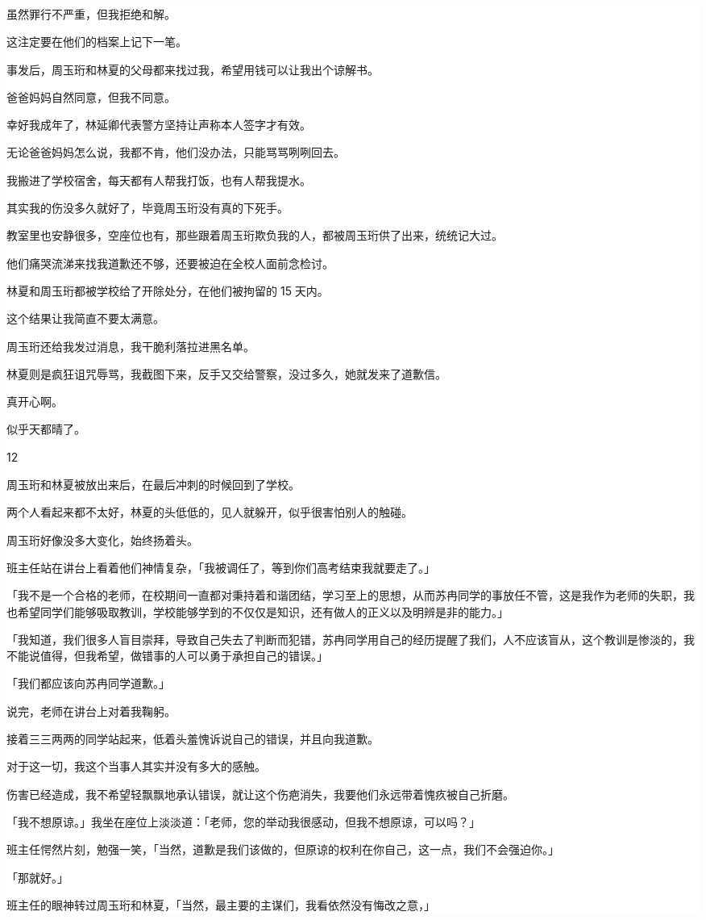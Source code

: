 虽然罪行不严重，但我拒绝和解。

这注定要在他们的档案上记下一笔。

事发后，周玉珩和林夏的父母都来找过我，希望用钱可以让我出个谅解书。

爸爸妈妈自然同意，但我不同意。

幸好我成年了，林延卿代表警方坚持让声称本人签字才有效。

无论爸爸妈妈怎么说，我都不肯，他们没办法，只能骂骂咧咧回去。

我搬进了学校宿舍，每天都有人帮我打饭，也有人帮我提水。

其实我的伤没多久就好了，毕竟周玉珩没有真的下死手。

教室里也安静很多，空座位也有，那些跟着周玉珩欺负我的人，都被周玉珩供了出来，统统记大过。

他们痛哭流涕来找我道歉还不够，还要被迫在全校人面前念检讨。

林夏和周玉珩都被学校给了开除处分，在他们被拘留的 15 天内。

这个结果让我简直不要太满意。

周玉珩还给我发过消息，我干脆利落拉进黑名单。

林夏则是疯狂诅咒辱骂，我截图下来，反手又交给警察，没过多久，她就发来了道歉信。

真开心啊。

似乎天都晴了。

12

周玉珩和林夏被放出来后，在最后冲刺的时候回到了学校。

两个人看起来都不太好，林夏的头低低的，见人就躲开，似乎很害怕别人的触碰。

周玉珩好像没多大变化，始终扬着头。

班主任站在讲台上看着他们神情复杂，「我被调任了，等到你们高考结束我就要走了。」

「我不是一个合格的老师，在校期间一直都对秉持着和谐团结，学习至上的思想，从而苏冉同学的事放任不管，这是我作为老师的失职，我也希望同学们能够吸取教训，学校能够学到的不仅仅是知识，还有做人的正义以及明辨是非的能力。」

「我知道，我们很多人盲目崇拜，导致自己失去了判断而犯错，苏冉同学用自己的经历提醒了我们，人不应该盲从，这个教训是惨淡的，我不能说值得，但我希望，做错事的人可以勇于承担自己的错误。」

「我们都应该向苏冉同学道歉。」

说完，老师在讲台上对着我鞠躬。

接着三三两两的同学站起来，低着头羞愧诉说自己的错误，并且向我道歉。

对于这一切，我这个当事人其实并没有多大的感触。

伤害已经造成，我不希望轻飘飘地承认错误，就让这个伤疤消失，我要他们永远带着愧疚被自己折磨。

「我不想原谅。」我坐在座位上淡淡道：「老师，您的举动我很感动，但我不想原谅，可以吗？」

班主任愕然片刻，勉强一笑，「当然，道歉是我们该做的，但原谅的权利在你自己，这一点，我们不会强迫你。」

「那就好。」

班主任的眼神转过周玉珩和林夏，「当然，最主要的主谋们，我看依然没有悔改之意，」
